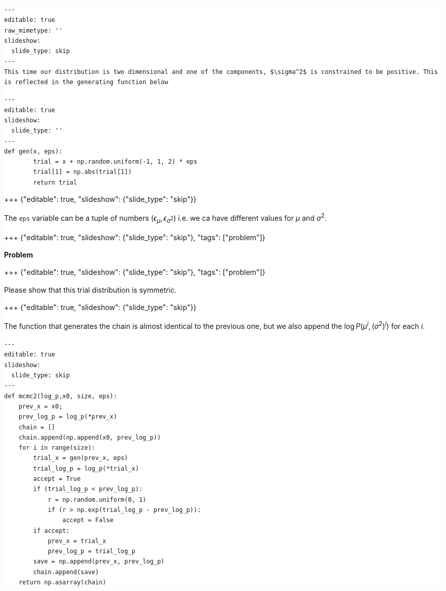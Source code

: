 ```{raw-cell}
---
editable: true
raw_mimetype: ''
slideshow:
  slide_type: skip
---
This time our distribution is two dimensional and one of the components, $\sigma^2$ is constrained to be positive. This is reflected in the generating function below
```

```{code-cell}
---
editable: true
slideshow:
  slide_type: ''
---
def gen(x, eps):
        trial = x + np.random.uniform(-1, 1, 2) * eps
        trial[1] = np.abs(trial[1])
        return trial
```

+++ {"editable": true, "slideshow": {"slide_type": "skip"}}

The `eps` variable can be a tuple of numbers $(\epsilon_\mu, \epsilon_{\sigma^2})$  i.e. we ca have different values for $\mu$ and $\sigma^2$.

+++ {"editable": true, "slideshow": {"slide_type": "skip"}, "tags": ["problem"]}

__Problem__

+++ {"editable": true, "slideshow": {"slide_type": "skip"}, "tags": ["problem"]}

Please show that this trial distribution is symmetric.

+++ {"editable": true, "slideshow": {"slide_type": "skip"}}

The function that generates the chain is almost identical to the previous one, but we also append the $\log P(\mu^i,(\sigma^2)^i)$ for each $i$.

```{code-cell}
---
editable: true
slideshow:
  slide_type: skip
---
def mcmc2(log_p,x0, size, eps):
    prev_x = x0;
    prev_log_p = log_p(*prev_x)
    chain = []
    chain.append(np.append(x0, prev_log_p))
    for i in range(size):
        trial_x = gen(prev_x, eps)
        trial_log_p = log_p(*trial_x)
        accept = True
        if (trial_log_p < prev_log_p):
            r = np.random.uniform(0, 1)
            if (r > np.exp(trial_log_p - prev_log_p)):
                accept = False
        if accept:
            prev_x = trial_x
            prev_log_p = trial_log_p
        save = np.append(prev_x, prev_log_p)
        chain.append(save)
    return np.asarray(chain)
```

